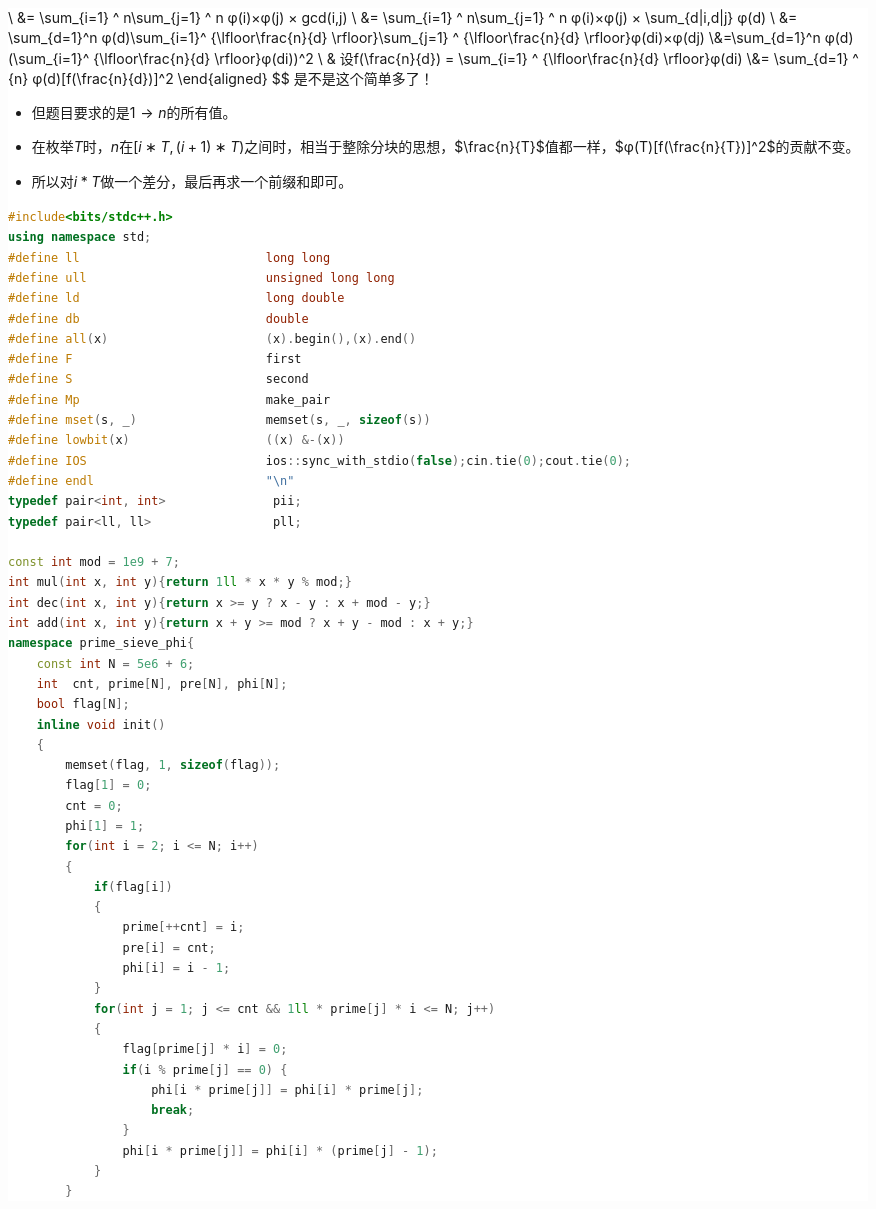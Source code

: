 \\ &= \sum_{i=1} ^ n\sum_{j=1} ^ n φ(i)×φ(j) × gcd(i,j)
\\ &= \sum_{i=1} ^ n\sum_{j=1} ^ n φ(i)×φ(j) × \sum_{d|i,d|j} φ(d)
\\ &= \sum_{d=1}^n φ(d)\sum_{i=1}^ {\lfloor\frac{n}{d} \rfloor}\sum_{j=1} ^ {\lfloor\frac{n}{d} \rfloor}φ(di)×φ(dj)
\\&=\sum_{d=1}^n φ(d) (\sum_{i=1}^ {\lfloor\frac{n}{d} \rfloor}φ(di))^2
\\ & 设f(\frac{n}{d}) = \sum_{i=1} ^ {\lfloor\frac{n}{d} \rfloor}φ(di)
\\&= \sum_{d=1} ^ {n}  φ(d)[f(\frac{n}{d})]^2
\end{aligned}
$$
是不是这个简单多了！
* 但题目要求的是$1 \to n$的所有值。
* 在枚举$T$时，$n$在$[i∗T,(i+1)∗T)$之间时，相当于整除分块的思想，$\frac{n}{T}$值都一样，$φ(T)[f(\frac{n}{T})]^2$的贡献不变。

* 所以对$i*T$做一个差分，最后再求一个前缀和即可。

```cpp
#include<bits/stdc++.h>
using namespace std;
#define ll                          long long
#define ull                         unsigned long long
#define ld                          long double
#define db                          double
#define all(x)                      (x).begin(),(x).end()
#define F                           first
#define S                           second
#define Mp                          make_pair
#define mset(s, _)                  memset(s, _, sizeof(s))
#define lowbit(x)                   ((x) &-(x))
#define IOS                         ios::sync_with_stdio(false);cin.tie(0);cout.tie(0);
#define endl                        "\n"
typedef pair<int, int>               pii;
typedef pair<ll, ll>                 pll;

const int mod = 1e9 + 7;
int mul(int x, int y){return 1ll * x * y % mod;}
int dec(int x, int y){return x >= y ? x - y : x + mod - y;}
int add(int x, int y){return x + y >= mod ? x + y - mod : x + y;}
namespace prime_sieve_phi{
    const int N = 5e6 + 6;
    int  cnt, prime[N], pre[N], phi[N];
    bool flag[N];
    inline void init()
    {
        memset(flag, 1, sizeof(flag));
        flag[1] = 0;
        cnt = 0;
        phi[1] = 1;
        for(int i = 2; i <= N; i++)
        {
            if(flag[i])
            {
                prime[++cnt] = i;
                pre[i] = cnt;
                phi[i] = i - 1;
            }
            for(int j = 1; j <= cnt && 1ll * prime[j] * i <= N; j++)
            {
                flag[prime[j] * i] = 0;
                if(i % prime[j] == 0) {
                    phi[i * prime[j]] = phi[i] * prime[j];
                    break;
                }
                phi[i * prime[j]] = phi[i] * (prime[j] - 1);
            }
        }
```